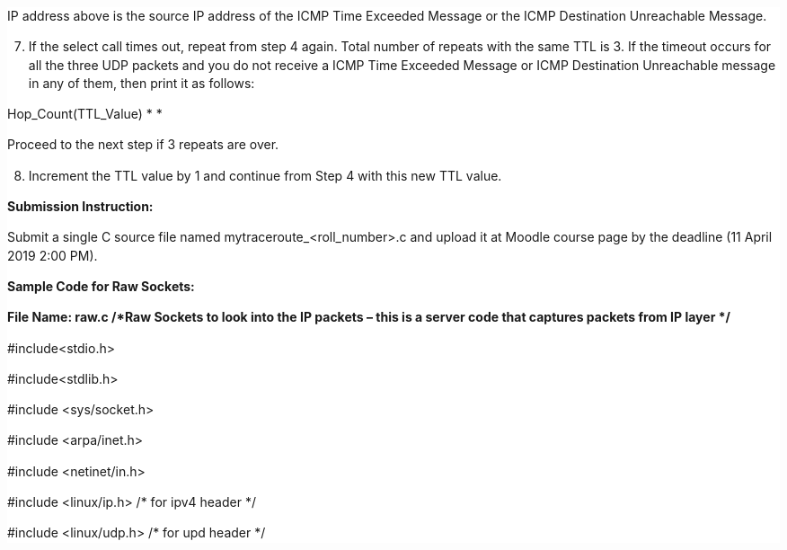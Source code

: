 


IP address above is the source IP address of the ICMP Time Exceeded Message or the ICMP Destination Unreachable Message.

<ol start="7">

 <li>If the select call times out, repeat from step 4 again. Total number of repeats with the same TTL is 3. If the timeout occurs for all the three UDP packets and you do not receive a ICMP Time Exceeded Message or ICMP Destination Unreachable message in any of them, then print it as follows:</li>

</ol>




Hop_Count(TTL_Value) *      *




Proceed to the next step if 3 repeats are over.

<ol start="8">

 <li>Increment the TTL value by 1 and continue from Step 4 with this new TTL value.</li>

</ol>




<strong>Submission Instruction: </strong>




Submit a single C source file named mytraceroute_&lt;roll_number&gt;.c and upload it at Moodle course page by the deadline (11 April 2019 2:00 PM).







<strong>Sample Code for Raw Sockets: </strong>




<strong>File Name: raw.c /*Raw Sockets to look into the IP packets – this is a server code that captures packets from IP layer */ </strong>




#include&lt;stdio.h&gt;

#include&lt;stdlib.h&gt;

#include &lt;sys/socket.h&gt;

#include &lt;arpa/inet.h&gt;

#include &lt;netinet/in.h&gt;

#include &lt;linux/ip.h&gt; /* for ipv4 header */

#include &lt;linux/udp.h&gt; /* for upd header */
